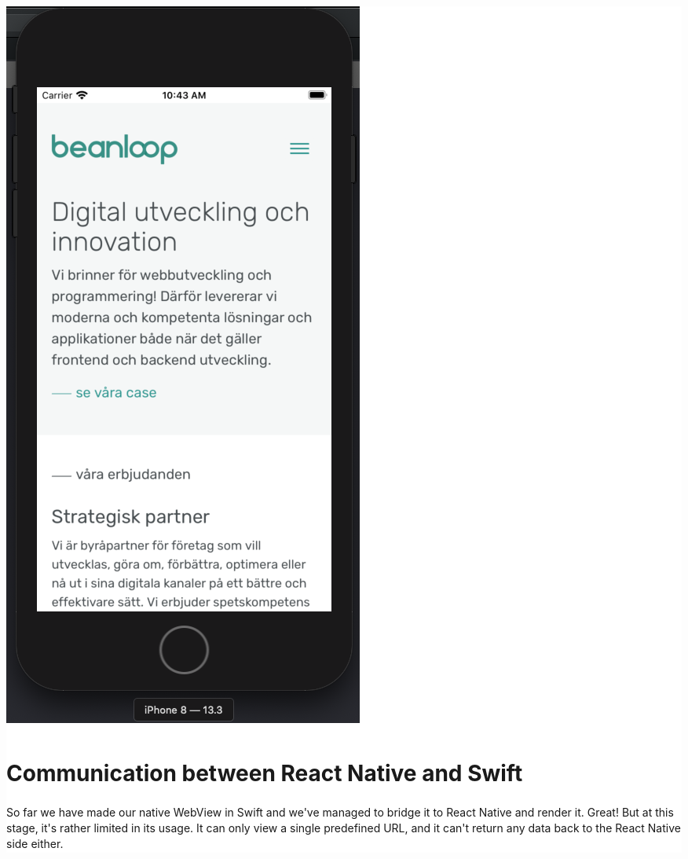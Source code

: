 ![WebView in action example](./rn-webview-example.png)

# Communication between React Native and Swift

So far we have made our native WebView in Swift and we've managed to bridge it to React Native and render it. Great! But at this stage, it's rather limited in its usage. It can only view a single predefined URL, and it can't return any data back to the React Native side either.  
